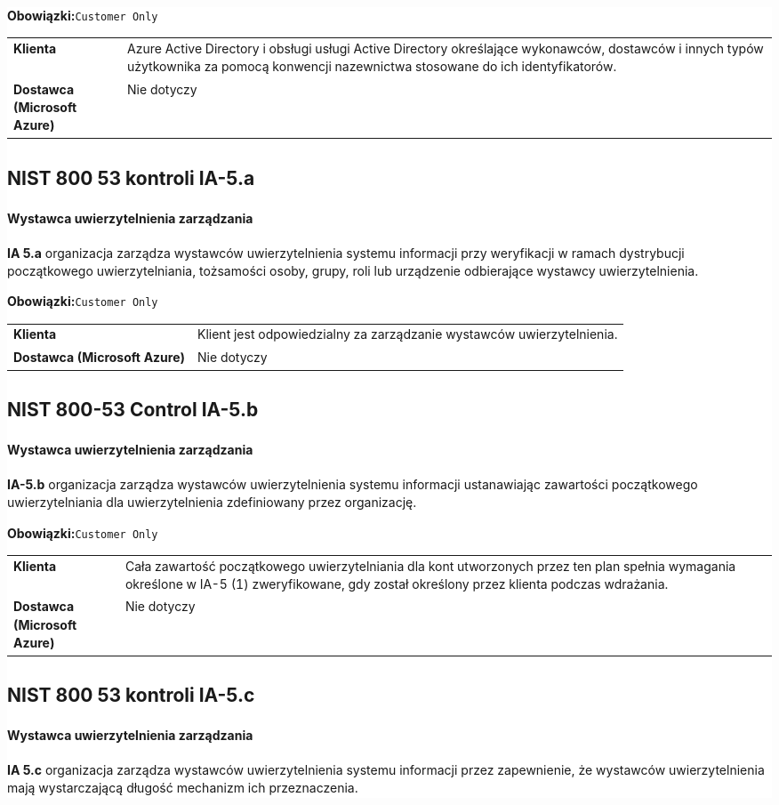 **Obowiązki:**`Customer Only`

|||
|---|---|
| **Klienta** | Azure Active Directory i obsługi usługi Active Directory określające wykonawców, dostawców i innych typów użytkownika za pomocą konwencji nazewnictwa stosowane do ich identyfikatorów. |
| **Dostawca (Microsoft Azure)** | Nie dotyczy |


 ## <a name="nist-800-53-control-ia-5a"></a>NIST 800 53 kontroli IA-5.a

#### <a name="authenticator-management"></a>Wystawca uwierzytelnienia zarządzania

**IA 5.a** organizacja zarządza wystawców uwierzytelnienia systemu informacji przy weryfikacji w ramach dystrybucji początkowego uwierzytelniania, tożsamości osoby, grupy, roli lub urządzenie odbierające wystawcy uwierzytelnienia.

**Obowiązki:**`Customer Only`

|||
|---|---|
| **Klienta** | Klient jest odpowiedzialny za zarządzanie wystawców uwierzytelnienia. |
| **Dostawca (Microsoft Azure)** | Nie dotyczy |


 ## <a name="nist-800-53-control-ia-5b"></a>NIST 800-53 Control IA-5.b

#### <a name="authenticator-management"></a>Wystawca uwierzytelnienia zarządzania

**IA-5.b** organizacja zarządza wystawców uwierzytelnienia systemu informacji ustanawiając zawartości początkowego uwierzytelniania dla uwierzytelnienia zdefiniowany przez organizację.

**Obowiązki:**`Customer Only`

|||
|---|---|
| **Klienta** | Cała zawartość początkowego uwierzytelniania dla kont utworzonych przez ten plan spełnia wymagania określone w IA-5 (1) zweryfikowane, gdy został określony przez klienta podczas wdrażania.  |
| **Dostawca (Microsoft Azure)** | Nie dotyczy |


 ## <a name="nist-800-53-control-ia-5c"></a>NIST 800 53 kontroli IA-5.c

#### <a name="authenticator-management"></a>Wystawca uwierzytelnienia zarządzania

**IA 5.c** organizacja zarządza wystawców uwierzytelnienia systemu informacji przez zapewnienie, że wystawców uwierzytelnienia mają wystarczającą długość mechanizm ich przeznaczenia.
